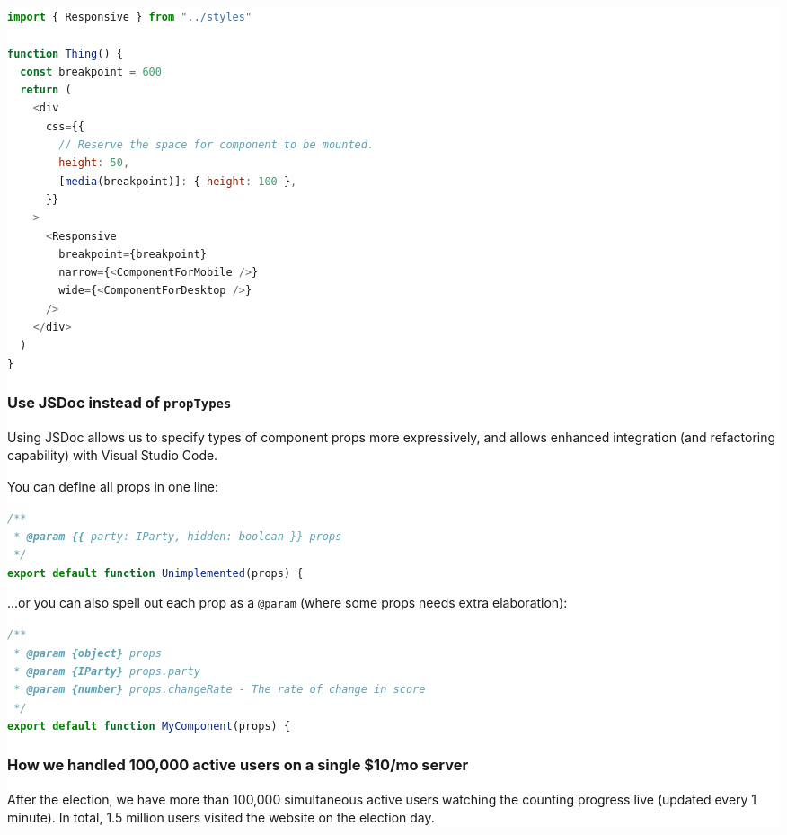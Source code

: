    ```js
   import { Responsive } from "../styles"

   function Thing() {
     const breakpoint = 600
     return (
       <div
         css={{
           // Reserve the space for component to be mounted.
           height: 50,
           [media(breakpoint)]: { height: 100 },
         }}
       >
         <Responsive
           breakpoint={breakpoint}
           narrow={<ComponentForMobile />}
           wide={<ComponentForDesktop />}
         />
       </div>
     )
   }
   ```

### Use JSDoc instead of `propTypes`

Using JSDoc allows us to specify types of component props more expressively, and allows enhanced integration (and refactoring capability) with Visual Studio Code.

You can define all props in one line:

```js
/**
 * @param {{ party: IParty, hidden: boolean }} props
 */
export default function Unimplemented(props) {
```

...or you can also spell out each prop as a `@param` (where some props needs extra elaboration):

```js
/**
 * @param {object} props
 * @param {IParty} props.party
 * @param {number} props.changeRate - The rate of change in score
 */
export default function MyComponent(props) {
```

### How we handled 100,000 active users on a single \$10/mo server

After the election, we have more than 100,000 simultaneous active users watching the counting progress live (updated every 1 minute). In total, 1.5 million users visited the website on the election day.
